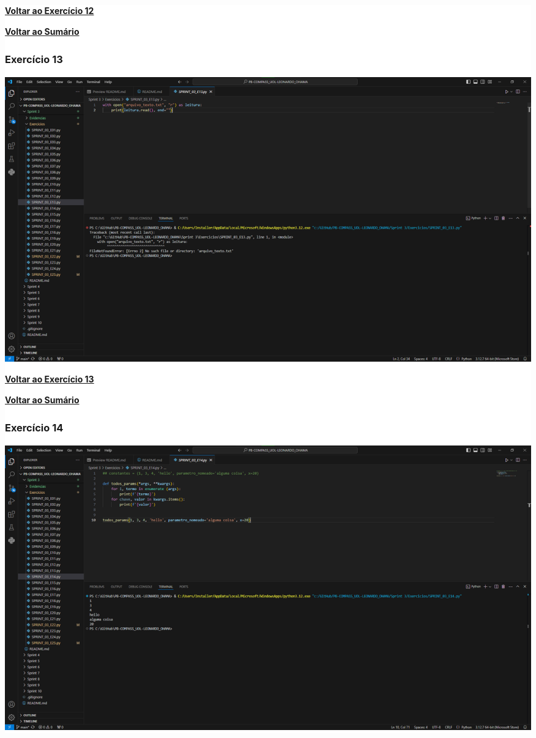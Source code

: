 [**Voltar ao Exercício 12**](#Exercício12)

[**Voltar ao Sumário**](#sumário)

<a id="Exercício13_1"></a>

### Exercício 13

![Resultado](<Evidencias/Exercicios/SPRINT_03_E13.png>)

[**Voltar ao Exercício 13**](#Exercício13)

[**Voltar ao Sumário**](#sumário)

<a id="Exercício14_1"></a>

### Exercício 14

![Resultado](<Evidencias/Exercicios/SPRINT_03_E14.png>)